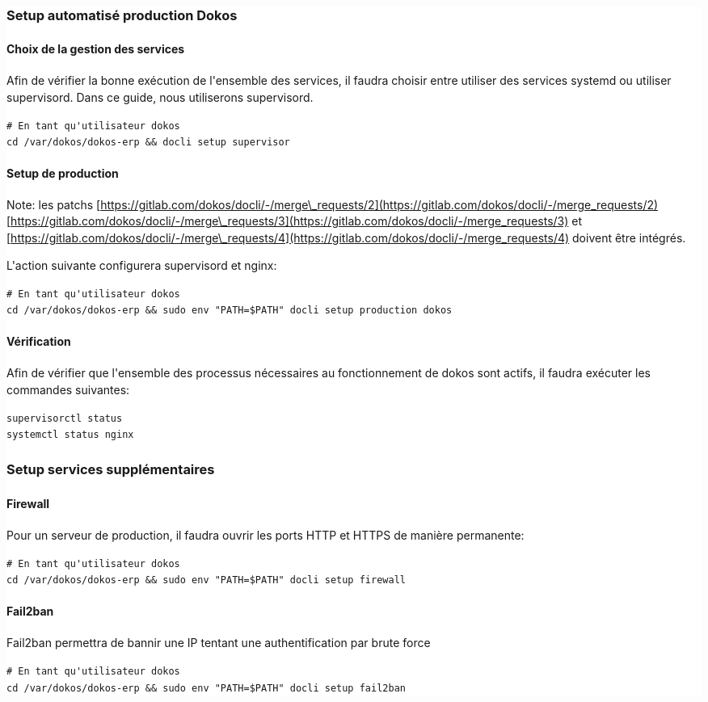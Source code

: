 ### Setup automatisé production Dokos

#### Choix de la gestion des services

Afin de vérifier la bonne exécution de l'ensemble des services, il faudra choisir entre utiliser des services systemd ou utiliser supervisord. Dans ce guide, nous utiliserons supervisord.

```text-plain
# En tant qu'utilisateur dokos
cd /var/dokos/dokos-erp && docli setup supervisor
```

#### Setup de production

Note: les patchs [https://gitlab.com/dokos/docli/-/merge\_requests/2](https://gitlab.com/dokos/docli/-/merge_requests/2) [https://gitlab.com/dokos/docli/-/merge\_requests/3](https://gitlab.com/dokos/docli/-/merge_requests/3) et [https://gitlab.com/dokos/docli/-/merge\_requests/4](https://gitlab.com/dokos/docli/-/merge_requests/4) doivent être intégrés.

L'action suivante configurera supervisord et nginx:

```text-plain
# En tant qu'utilisateur dokos
cd /var/dokos/dokos-erp && sudo env "PATH=$PATH" docli setup production dokos
```

#### Vérification

Afin de vérifier que l'ensemble des processus nécessaires au fonctionnement de dokos sont actifs, il faudra exécuter les commandes suivantes:

```text-plain
supervisorctl status
systemctl status nginx
```

### Setup services supplémentaires

#### Firewall

Pour un serveur de production, il faudra ouvrir les ports HTTP et HTTPS de manière permanente:

```text-plain
# En tant qu'utilisateur dokos
cd /var/dokos/dokos-erp && sudo env "PATH=$PATH" docli setup firewall
```

#### Fail2ban

Fail2ban permettra de bannir une IP tentant une authentification par brute force

```text-plain
# En tant qu'utilisateur dokos
cd /var/dokos/dokos-erp && sudo env "PATH=$PATH" docli setup fail2ban
```